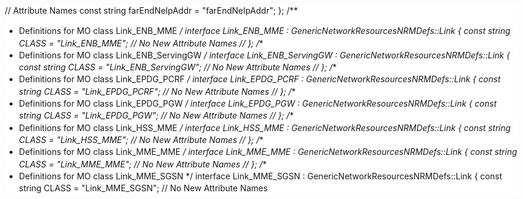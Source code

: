 // Attribute Names
const string farEndNeIpAddr = \"farEndNeIpAddr\";
};
/**
* Definitions for MO class Link_ENB_MME
*/
interface Link_ENB_MME : GenericNetworkResourcesNRMDefs::Link
{
const string CLASS = \"Link_ENB_MME\";
// No New Attribute Names
//
};
/**
* Definitions for MO class Link_ENB_ServingGW
*/
interface Link_ENB_ServingGW : GenericNetworkResourcesNRMDefs::Link
{
const string CLASS = \"Link_ENB_ServingGW\";
// No New Attribute Names
//
};
/**
* Definitions for MO class Link_EPDG_PCRF
*/
interface Link_EPDG_PCRF : GenericNetworkResourcesNRMDefs::Link
{
const string CLASS = \"Link_EPDG_PCRF\";
// No New Attribute Names
//
};
/**
* Definitions for MO class Link_EPDG_PGW
*/
interface Link_EPDG_PGW : GenericNetworkResourcesNRMDefs::Link
{
const string CLASS = \"Link_EPDG_PGW\";
// No New Attribute Names
//
};
/**
* Definitions for MO class Link_HSS_MME
*/
interface Link_HSS_MME : GenericNetworkResourcesNRMDefs::Link
{
const string CLASS = \"Link_HSS_MME\";
// No New Attribute Names
//
};
/**
* Definitions for MO class Link_MME_MME
*/
interface Link_MME_MME : GenericNetworkResourcesNRMDefs::Link
{
const string CLASS = \"Link_MME_MME\";
// No New Attribute Names
//
};
/**
* Definitions for MO class Link_MME_SGSN
*/
interface Link_MME_SGSN : GenericNetworkResourcesNRMDefs::Link
{
const string CLASS = \"Link_MME_SGSN\";
// No New Attribute Names